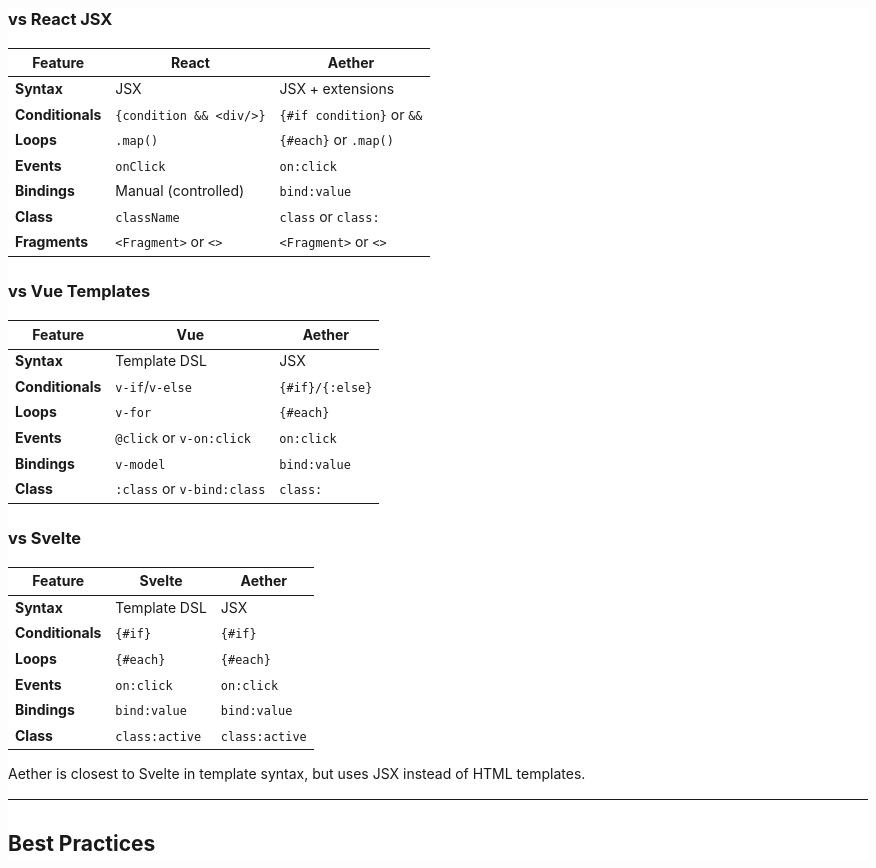 ### vs React JSX

| Feature | React | Aether |
|---------|-------|-------|
| **Syntax** | JSX | JSX + extensions |
| **Conditionals** | `{condition && <div/>}` | `{#if condition}` or `&&` |
| **Loops** | `.map()` | `{#each}` or `.map()` |
| **Events** | `onClick` | `on:click` |
| **Bindings** | Manual (controlled) | `bind:value` |
| **Class** | `className` | `class` or `class:` |
| **Fragments** | `<Fragment>` or `<>` | `<Fragment>` or `<>` |

### vs Vue Templates

| Feature | Vue | Aether |
|---------|-----|-------|
| **Syntax** | Template DSL | JSX |
| **Conditionals** | `v-if`/`v-else` | `{#if}/{:else}` |
| **Loops** | `v-for` | `{#each}` |
| **Events** | `@click` or `v-on:click` | `on:click` |
| **Bindings** | `v-model` | `bind:value` |
| **Class** | `:class` or `v-bind:class` | `class:` |

### vs Svelte

| Feature | Svelte | Aether |
|---------|--------|-------|
| **Syntax** | Template DSL | JSX |
| **Conditionals** | `{#if}` | `{#if}` |
| **Loops** | `{#each}` | `{#each}` |
| **Events** | `on:click` | `on:click` |
| **Bindings** | `bind:value` | `bind:value` |
| **Class** | `class:active` | `class:active` |

Aether is closest to Svelte in template syntax, but uses JSX instead of HTML templates.

---

## Best Practices
